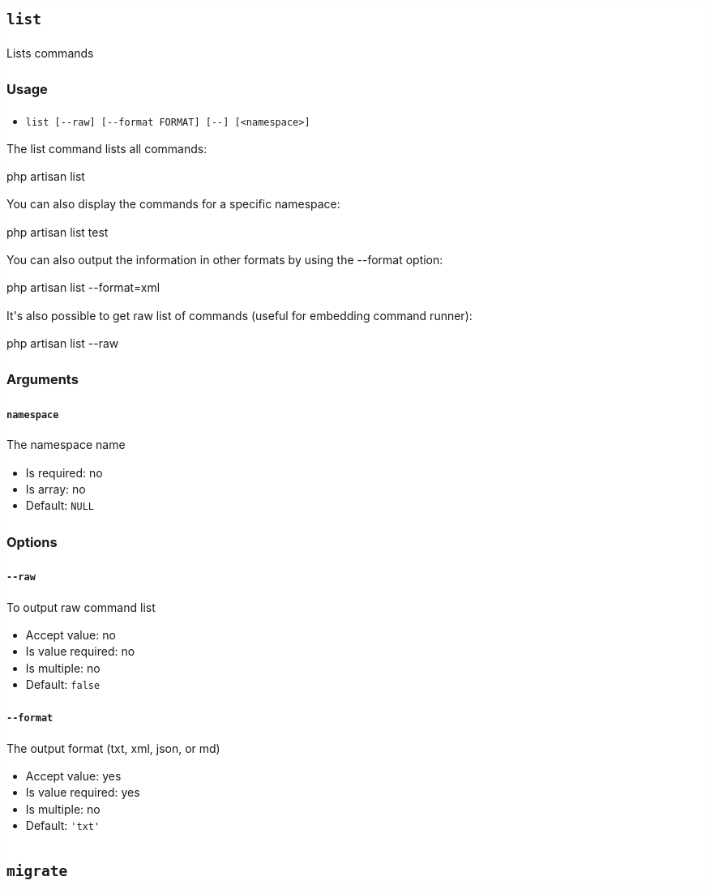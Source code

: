 `list`
------

Lists commands

### Usage

* `list [--raw] [--format FORMAT] [--] [<namespace>]`

The list command lists all commands:

  php artisan list

You can also display the commands for a specific namespace:

  php artisan list test

You can also output the information in other formats by using the --format option:

  php artisan list --format=xml

It's also possible to get raw list of commands (useful for embedding command runner):

  php artisan list --raw

### Arguments

#### `namespace`

The namespace name

* Is required: no
* Is array: no
* Default: `NULL`

### Options

#### `--raw`

To output raw command list

* Accept value: no
* Is value required: no
* Is multiple: no
* Default: `false`

#### `--format`

The output format (txt, xml, json, or md)

* Accept value: yes
* Is value required: yes
* Is multiple: no
* Default: `'txt'`

`migrate`
---------
